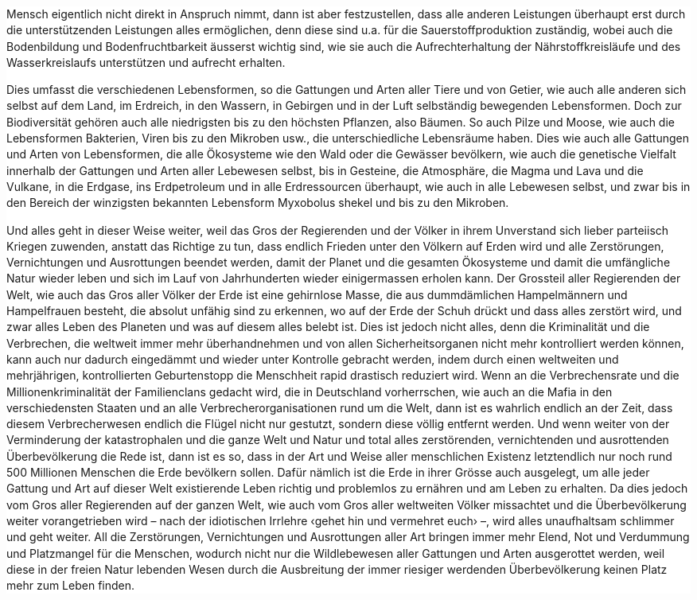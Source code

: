 Mensch eigentlich nicht direkt in Anspruch nimmt, dann ist aber festzustellen, dass alle anderen Leistungen überhaupt
erst durch die unterstützenden Leistungen alles ermöglichen, denn diese sind u.a. für die Sauerstoffproduktion zuständig, wobei auch die Bodenbildung und Bodenfruchtbarkeit äusserst wichtig sind, wie sie auch die Aufrechterhaltung der
Nährstoffkreisläufe und des Wasserkreislaufs unterstützen und aufrecht erhalten.

Dies umfasst die verschiedenen Lebensformen, so die Gattungen und Arten aller Tiere und von Getier, wie auch alle
anderen sich selbst auf dem Land, im Erdreich, in den Wassern, in Gebirgen und in der Luft selbständig bewegenden
Lebensformen. Doch zur Biodiversität gehören auch alle niedrigsten bis zu den höchsten Pflanzen, also Bäumen. So auch
Pilze und Moose, wie auch die Lebensformen Bakterien, Viren bis zu den Mikroben usw., die unterschiedliche Lebensräume haben. Dies wie auch alle Gattungen und Arten von Lebensformen, die alle Ökosysteme wie den Wald oder die
Gewässer bevölkern, wie auch die genetische Vielfalt innerhalb der Gattungen und Arten aller Lebewesen selbst, bis in
Gesteine, die Atmosphäre, die Magma und Lava und die Vulkane, in die Erdgase, ins Erdpetroleum und in alle Erdressourcen überhaupt, wie auch in alle Lebewesen selbst, und zwar bis in den Bereich der winzigsten bekannten Lebensform Myxobolus shekel und bis zu den Mikroben.

Und alles geht in dieser Weise weiter, weil das Gros der Regierenden und der Völker in ihrem Unverstand sich lieber parteiisch Kriegen zuwenden, anstatt das Richtige zu tun, dass endlich Frieden unter den Völkern auf Erden wird und alle
Zerstörungen, Vernichtungen und Ausrottungen beendet werden, damit der Planet und die gesamten Ökosysteme und
damit die umfängliche Natur wieder leben und sich im Lauf von Jahrhunderten wieder einigermassen erholen kann. Der
Grossteil aller Regierenden der Welt, wie auch das Gros aller Völker der Erde ist eine gehirnlose Masse, die aus dummdämlichen Hampelmännern und Hampelfrauen besteht, die absolut unfähig sind zu erkennen, wo auf der Erde der Schuh
drückt und dass alles zerstört wird, und zwar alles Leben des Planeten und was auf diesem alles belebt ist. Dies ist jedoch
nicht alles, denn die Kriminalität und die Verbrechen, die weltweit immer mehr überhandnehmen und von allen Sicherheitsorganen nicht mehr kontrolliert werden können, kann auch nur dadurch eingedämmt und wieder unter Kontrolle gebracht werden, indem durch einen weltweiten und mehrjährigen, kontrollierten Geburtenstopp die Menschheit rapid drastisch reduziert wird.
Wenn an die Verbrechensrate und die Millionenkriminalität der Familienclans gedacht wird, die in Deutschland vorherrschen, wie auch an die Mafia in den verschiedensten Staaten und an alle Verbrecherorganisationen rund um die Welt, dann
ist es wahrlich endlich an der Zeit, dass diesem Verbrecherwesen endlich die Flügel nicht nur gestutzt, sondern diese völlig
entfernt werden. Und wenn weiter von der Verminderung der katastrophalen und die ganze Welt und Natur und total alles
zerstörenden, vernichtenden und ausrottenden Überbevölkerung die Rede ist, dann ist es so, dass in der Art und Weise
aller menschlichen Existenz letztendlich nur noch rund 500 Millionen Menschen die Erde bevölkern sollen. Dafür nämlich
ist die Erde in ihrer Grösse auch ausgelegt, um alle jeder Gattung und Art auf dieser Welt existierende Leben richtig und
problemlos zu ernähren und am Leben zu erhalten. Da dies jedoch vom Gros aller Regierenden auf der ganzen Welt, wie
auch vom Gros aller weltweiten Völker missachtet und die Überbevölkerung weiter vorangetrieben wird – nach der idiotischen Irrlehre ‹gehet hin und vermehret euch› –, wird alles unaufhaltsam schlimmer und geht weiter. All die Zerstörungen,
Vernichtungen und Ausrottungen aller Art bringen immer mehr Elend, Not und Verdummung und Platzmangel für die Menschen, wodurch nicht nur die Wildlebewesen aller Gattungen und Arten ausgerottet werden, weil diese in der freien Natur
lebenden Wesen durch die Ausbreitung der immer riesiger werdenden Überbevölkerung keinen Platz mehr zum Leben
finden.
